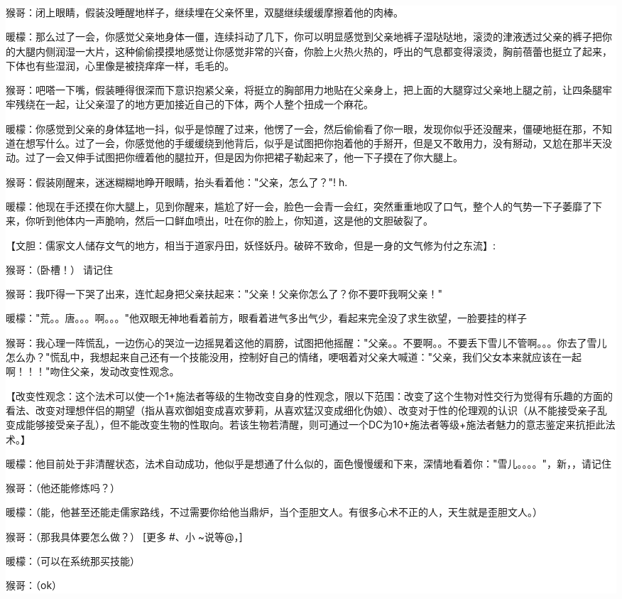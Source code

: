 猴哥：闭上眼睛，假装没睡醒地样子，继续埋在父亲怀里，双腿继续缓缓摩擦着他的肉棒。

暖檬：那么过了一会，你感觉父亲地身体一僵，连续抖动了几下，你可以明显感觉到父亲地裤子湿哒哒地，滚烫的津液透过父亲的裤子把你的大腿内侧润湿一大片，这种偷偷摸摸地感觉让你感觉非常的兴奋，你脸上火热火热的，呼出的气息都变得滚烫，胸前蓓蕾也挺立了起来，下体也有些湿润，心里像是被挠痒痒一样，毛毛的。

猴哥：吧嗒一下嘴，假装睡得很深而下意识抱紧父亲，将挺立的胸部用力地贴在父亲身上，把上面的大腿穿过父亲地上腿之前，让四条腿牢牢残绕在一起，让父亲湿了的地方更加接近自己的下体，两个人整个扭成一个麻花。

暖檬：你感觉到父亲的身体猛地一抖，似乎是惊醒了过来，他愣了一会，然后偷偷看了你一眼，发现你似乎还没醒来，僵硬地挺在那，不知道在想写什么。过了一会，你感觉他的手缓缓绕到他背后，似乎是试图把你抱着他的手掰开，但是又不敢用力，没有掰动，又尬在那半天没动。过了一会又伸手试图把你缠着他的腿拉开，但是因为你把裙子勒起来了，他一下子摸在了你大腿上。

猴哥：假装刚醒来，迷迷糊糊地睁开眼睛，抬头看着他："父亲，怎么了？"! h.

暖檬：他现在手还摸在你大腿上，见到你醒来，尴尬了好一会，脸色一会青一会红，突然重重地叹了口气，整个人的气势一下子萎靡了下来，你听到他体内一声脆响，然后一口鲜血喷出，吐在你的脸上，你知道，这是他的文胆破裂了。

【文胆：儒家文人储存文气的地方，相当于道家丹田，妖怪妖丹。破碎不致命，但是一身的文气修为付之东流】:

猴哥：（卧槽！）
请记住

猴哥：我吓得一下哭了出来，连忙起身把父亲扶起来："父亲！父亲你怎么了？你不要吓我啊父亲！"

暖檬："荒。。唐。。。啊。。。"他双眼无神地看着前方，眼看着进气多出气少，看起来完全没了求生欲望，一脸要挂的样子

猴哥：我心理一阵慌乱，一边伤心的哭泣一边摇晃着这他的肩膀，试图把他摇醒："父亲。。不要啊。。不要丢下雪儿不管啊。。。你去了雪儿怎么办？"慌乱中，我想起来自己还有一个技能没用，控制好自己的情绪，哽咽着对父亲大喊道："父亲，我们父女本来就应该在一起啊！！！"吻住父亲，发动改变性观念。

【改变性观念：这个法术可以使一个1+施法者等级的生物改变自身的性观念，限以下范围：改变了这个生物对性交行为觉得有乐趣的方面的看法、改变对理想伴侣的期望（指从喜欢御姐变成喜欢萝莉，从喜欢猛汉变成细化伪娘）、改变对于性的伦理观的认识（从不能接受亲子乱变成能够接受亲子乱），但不能改变生物的性取向。若该生物若清醒，则可通过一个DC为10+施法者等级+施法者魅力的意志鉴定来抗拒此法术。】

暖檬：他目前处于非清醒状态，法术自动成功，他似乎是想通了什么似的，面色慢慢缓和下来，深情地看着你："雪儿。。。。"，新，，请记住

猴哥：（他还能修炼吗？）

暖檬：（能，他甚至还能走儒家路线，不过需要你给他当鼎炉，当个歪胆文人。有很多心术不正的人，天生就是歪胆文人。）

猴哥：（那我具体要怎么做？）
[更多 #、小 ~说等@，]

暖檬：（可以在系统那买技能）

猴哥：（ok）


